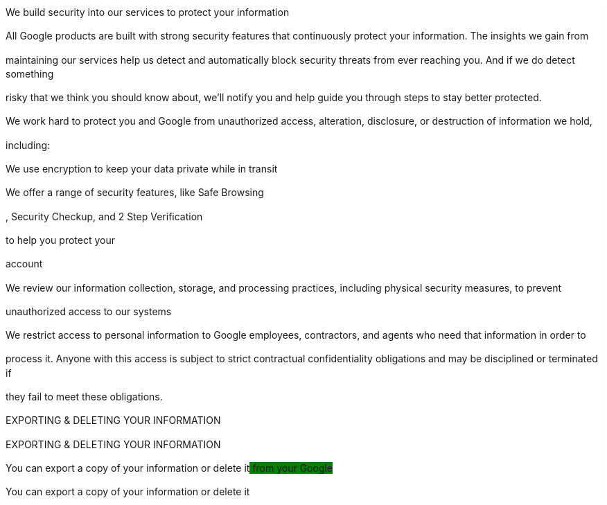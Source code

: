 
We build security into our services to protect your information


All Google products are built with strong security features that continuously protect your information. The insights we gain from


maintaining our services help us detect and automatically block security threats from ever reaching you. And if we do detect something


risky that we think you should know about, we’ll notify you and help guide you through steps to stay better protected.


We work hard to protect you and Google from unauthorized access, alteration, disclosure, or destruction of information we hold,


including:


We use encryption to keep your data private while in transit


We offer a range of security features, like Safe Browsing


, Security Checkup, and 2 Step Verification


 to help you protect your


account


We review our information collection, storage, and processing practices, including physical security measures, to prevent


unauthorized access to our systems


We restrict access to personal information to Google employees, contractors, and agents who need that information in order to


process it. Anyone with this access is subject to strict contractual confidentiality obligations and may be disciplined or terminated if


they fail to meet these obligations.


EXPORTING & DELETING YOUR INFORMATION


EXPORTING & DELETING YOUR INFORMATION


Y</span>ou can export a copy of your information or delete it<span style="background-color: green;"> from your Google</span>


You can export a copy of your information or delete it<span style="background-color: green;"> </span><span style="background-color: red;">
